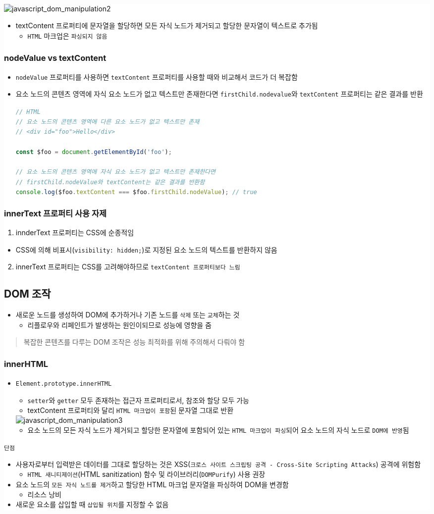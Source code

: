   <img alt="javascript_dom_manipulation2" src="/static/images/javascript_dom_manipulation2.png" width="600"/>

- textContent 프로퍼티에 문자열을 할당하면 모든 자식 노드가 제거되고 할당한 문자열이 텍스트로 추가됨
  - `HTML` 마크업은 `파싱되지 않음`

### nodeValue vs textContent

- `nodeValue` 프로퍼티를 사용하면 `textContent` 프로퍼티를 사용할 때와 비교해서 코드가 더 복잡함
- 요소 노드의 콘텐츠 영역에 자식 요소 노드가 없고 텍스트만 존재한다면 `firstChild.nodevalue`와 `textContent` 프로퍼티는 같은 결과를 반환

    ```jsx
    // HTML
    // 요소 노드의 콘텐츠 영역에 다른 요소 노드가 없고 텍스트만 존재
    // <div id="foo">Hello</div>
    
    const $foo = document.getElementById('foo');
    
    // 요소 노드의 콘텐츠 영역에 자식 요소 노드가 없고 텍스트만 존재한다면
    // firstChild.nodeValue와 textContent는 같은 결과를 반환함
    console.log($foo.textContent === $foo.firstChild.nodeValue); // true
    ```

### innerText 프로퍼티 사용 자제

1. innderText 프로퍼티는 CSS에 순종적임

- CSS에 의해 비표시(`visibility: hidden;`)로 지정된 요소 노드의 텍스트를 반환하지 않음

2. innerText 프로퍼티는 CSS를 고려해야하므로 `textContent 프로퍼티보다 느림`

## DOM 조작

- 새로운 노드를 생성하여 DOM에 추가하거나 기존 노드를 `삭제` 또는 `교체`하는 것
  - 리플로우와 리페인트가 발생하는 원인이되므로 성능에 영향을 줌

> 복잡한 콘텐츠를 다루는 DOM 조작은 성능 최적화를 위해 주의해서 다뤄야 함
>

### innerHTML

- `Element.prototype.innerHTML`
  - `setter`와 `getter` 모두 존재하는 접근자 프로퍼티로서, 참조와 할당 모두 가능
  - textContent 프로퍼티와 달리 `HTML 마크업이 포함`된 문자열 그대로 반환

  <img alt="javascript_dom_manipulation3" src="/static/images/javascript_dom_manipulation3.png" width="700"/>

  - 요소 노드의 모든 자식 노드가 제거되고 할당한 문자열에 포함되어 있는 `HTML 마크업이 파싱`되어 요소 노드의 자식 노드로 `DOM에 반영`됨

`단점`

- 사용자로부터 입력받은 데이터를 그대로 할당하는 것은 XSS(`크로스 사이트 스크립팅 공격 - Cross-Site Scripting Attacks`) 공격에 위험함
  - `HTML 새니티제이션`(HTML sanitization) 함수 및 라이브러리(`DOMPurify`) 사용 권장
- 요소 노드의 `모든 자식 노드를 제거`하고 할당한 HTML 마크업 문자열을 파싱하여 DOM을 변경함
  - 리소스 낭비
- 새로운 요소를 삽입할 때 `삽입될 위치`를 지정할 수 없음
